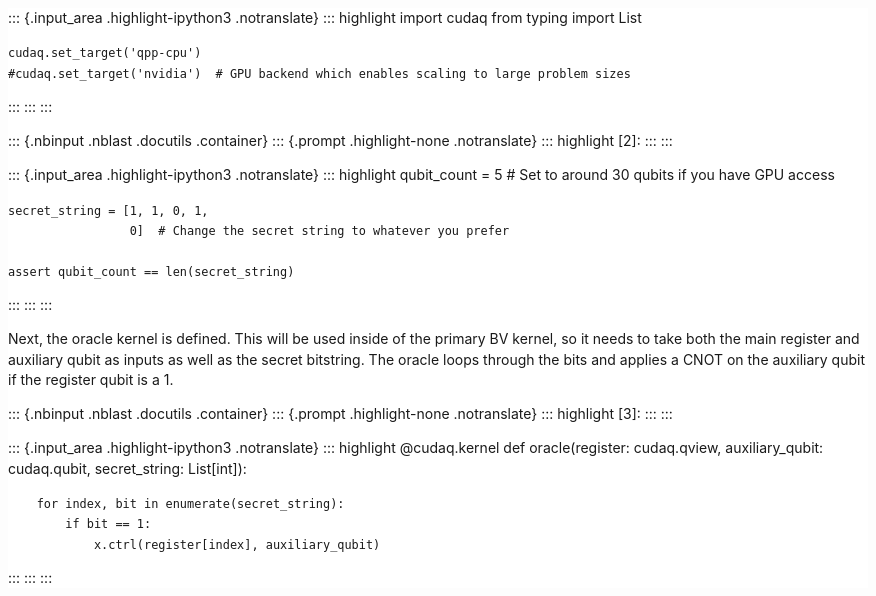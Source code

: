 ::: {.input_area .highlight-ipython3 .notranslate}
::: highlight
    import cudaq
    from typing import List

    cudaq.set_target('qpp-cpu')
    #cudaq.set_target('nvidia')  # GPU backend which enables scaling to large problem sizes
:::
:::
:::

::: {.nbinput .nblast .docutils .container}
::: {.prompt .highlight-none .notranslate}
::: highlight
    [2]:
:::
:::

::: {.input_area .highlight-ipython3 .notranslate}
::: highlight
    qubit_count = 5  # Set to around 30 qubits if you have GPU access

    secret_string = [1, 1, 0, 1,
                     0]  # Change the secret string to whatever you prefer

    assert qubit_count == len(secret_string)
:::
:::
:::

Next, the oracle kernel is defined. This will be used inside of the
primary BV kernel, so it needs to take both the main register and
auxiliary qubit as inputs as well as the secret bitstring. The oracle
loops through the bits and applies a CNOT on the auxiliary qubit if the
register qubit is a 1.

::: {.nbinput .nblast .docutils .container}
::: {.prompt .highlight-none .notranslate}
::: highlight
    [3]:
:::
:::

::: {.input_area .highlight-ipython3 .notranslate}
::: highlight
    @cudaq.kernel
    def oracle(register: cudaq.qview, auxiliary_qubit: cudaq.qubit,
               secret_string: List[int]):

        for index, bit in enumerate(secret_string):
            if bit == 1:
                x.ctrl(register[index], auxiliary_qubit)
:::
:::
:::
